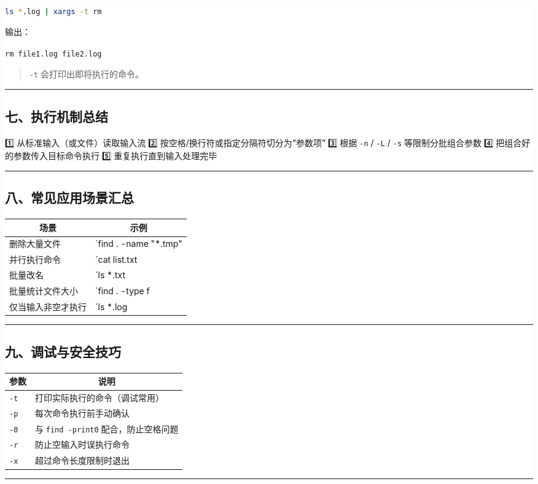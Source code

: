 ```bash
ls *.log | xargs -t rm
```

输出：

```
rm file1.log file2.log
```

> `-t` 会打印出即将执行的命令。

------

## 七、执行机制总结

1️⃣ 从标准输入（或文件）读取输入流
 2️⃣ 按空格/换行符或指定分隔符切分为“参数项”
 3️⃣ 根据 `-n` / `-L` / `-s` 等限制分批组合参数
 4️⃣ 把组合好的参数传入目标命令执行
 5️⃣ 重复执行直到输入处理完毕

------

## 八、常见应用场景汇总

| 场景               | 示例                  |
| ------------------ | --------------------- |
| 删除大量文件       | `find . -name "*.tmp" |
| 并行执行命令       | `cat list.txt         |
| 批量改名           | `ls *.txt             |
| 批量统计文件大小   | `find . -type f       |
| 仅当输入非空才执行 | `ls *.log             |

------

## 九、调试与安全技巧

| 参数 | 说明                                 |
| ---- | ------------------------------------ |
| `-t` | 打印实际执行的命令（调试常用）       |
| `-p` | 每次命令执行前手动确认               |
| `-0` | 与 `find -print0` 配合，防止空格问题 |
| `-r` | 防止空输入时误执行命令               |
| `-x` | 超过命令长度限制时退出               |

------
